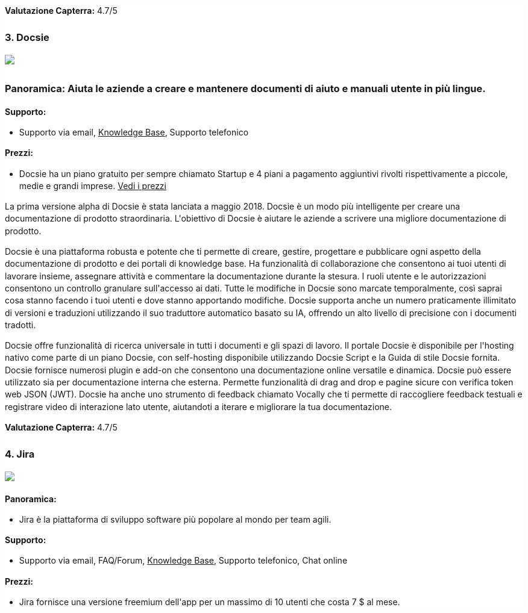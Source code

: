 **Valutazione Capterra:** 4.7/5

### 3. Docsie

![](https://cdn.docsie.io/workspace_WxPJSQ5gsES8Bzjxy/doc_ydgtE07E6Rp4AMmKv/file_7wXiWkShOfiaJ4axa/boo_MNiBMszeecwIAY9Z9/d63f3eb6-c4f3-8925-27d0-1713babf1c89image.png)

### Panoramica: Aiuta le aziende a creare e mantenere documenti di aiuto e manuali utente in più lingue.

**Supporto:**
* Supporto via email, [Knowledge Base](https://help.docsie.io/), Supporto telefonico

**Prezzi:**
* Docsie ha un piano gratuito per sempre chiamato Startup e 4 piani a pagamento aggiuntivi rivolti rispettivamente a piccole, medie e grandi imprese. [Vedi i prezzi](https://app.docsie.io/organization/software_documentation_company/#/notifications)

La prima versione alpha di Docsie è stata lanciata a maggio 2018. Docsie è un modo più intelligente per creare una documentazione di prodotto straordinaria. L'obiettivo di Docsie è aiutare le aziende a scrivere una migliore documentazione di prodotto.

Docsie è una piattaforma robusta e potente che ti permette di creare, gestire, progettare e pubblicare ogni aspetto della documentazione di prodotto e dei portali di knowledge base. Ha funzionalità di collaborazione che consentono ai tuoi utenti di lavorare insieme, assegnare attività e commentare la documentazione durante la stesura. I ruoli utente e le autorizzazioni consentono un controllo granulare sull'accesso ai dati. Tutte le modifiche in Docsie sono marcate temporalmente, così saprai cosa stanno facendo i tuoi utenti e dove stanno apportando modifiche. Docsie supporta anche un numero praticamente illimitato di versioni e traduzioni utilizzando il suo traduttore automatico basato su IA, offrendo un alto livello di precisione con i documenti tradotti.

Docsie offre funzionalità di ricerca universale in tutti i documenti e gli spazi di lavoro. Il portale Docsie è disponibile per l'hosting nativo come parte di un piano Docsie, con self-hosting disponibile utilizzando Docsie Script e la Guida di stile Docsie fornita. Docsie fornisce numerosi plugin e add-on che consentono una documentazione online versatile e dinamica. Docsie può essere utilizzato sia per documentazione interna che esterna. Permette funzionalità di drag and drop e pagine sicure con verifica token web JSON (JWT). Docsie ha anche uno strumento di feedback chiamato Vocally che ti permette di raccogliere feedback testuali e registrare video di interazione lato utente, aiutandoti a iterare e migliorare la tua documentazione.

**Valutazione Capterra:** 4.7/5

### 4. Jira

![](https://cdn.docsie.io/workspace_WxPJSQ5gsES8Bzjxy/doc_ydgtE07E6Rp4AMmKv/file_emt0VdCWHCM6qCONj/boo_MNiBMszeecwIAY9Z9/c80666fb-cb5a-c188-a8e1-151db724d1adimage.png)

**Panoramica:** 
* Jira è la piattaforma di sviluppo software più popolare al mondo per team agili.

**Supporto:**
* Supporto via email, FAQ/Forum, [Knowledge Base](https://www.atlassian.com/software/jira/guides), Supporto telefonico, Chat online

**Prezzi:** 
* Jira fornisce una versione freemium dell'app per un massimo di 10 utenti che costa 7 $ al mese.
